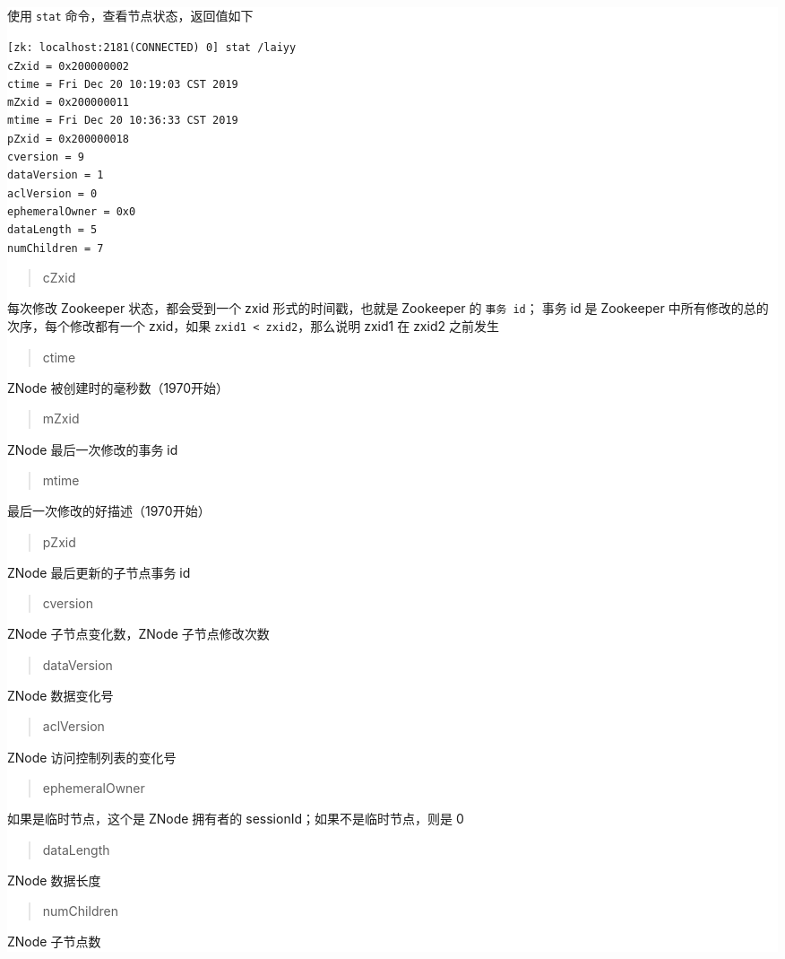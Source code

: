 使用 `stat` 命令，查看节点状态，返回值如下

```
[zk: localhost:2181(CONNECTED) 0] stat /laiyy
cZxid = 0x200000002
ctime = Fri Dec 20 10:19:03 CST 2019
mZxid = 0x200000011
mtime = Fri Dec 20 10:36:33 CST 2019
pZxid = 0x200000018
cversion = 9
dataVersion = 1
aclVersion = 0
ephemeralOwner = 0x0
dataLength = 5
numChildren = 7
```

> cZxid

每次修改 Zookeeper 状态，都会受到一个 zxid 形式的时间戳，也就是 Zookeeper 的 `事务 id`；
事务 id 是 Zookeeper 中所有修改的总的次序，每个修改都有一个 zxid，如果 `zxid1 < zxid2`，那么说明 zxid1 在 zxid2 之前发生

> ctime

ZNode 被创建时的毫秒数（1970开始）

> mZxid

ZNode 最后一次修改的事务 id

> mtime

最后一次修改的好描述（1970开始）

> pZxid

ZNode 最后更新的子节点事务 id

> cversion

ZNode 子节点变化数，ZNode 子节点修改次数

> dataVersion

ZNode 数据变化号

> aclVersion

ZNode 访问控制列表的变化号

> ephemeralOwner

如果是临时节点，这个是 ZNode 拥有者的 sessionId；如果不是临时节点，则是 0

> dataLength

ZNode 数据长度

> numChildren

ZNode 子节点数
